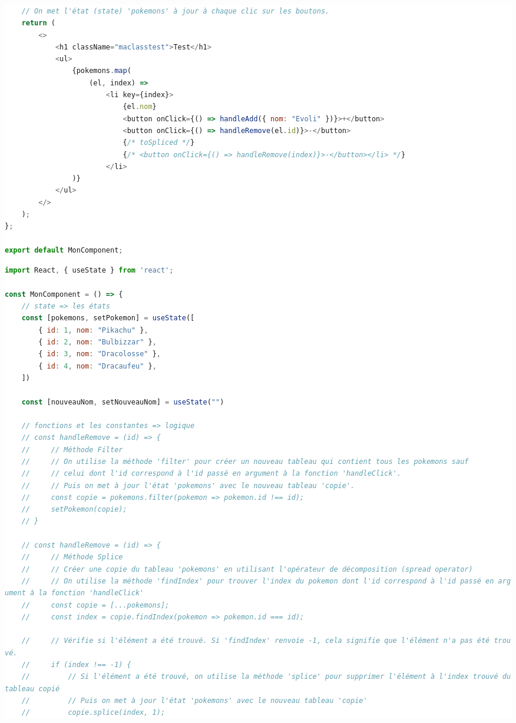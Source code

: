 ```js
    // On met l'état (state) 'pokemons' à jour à chaque clic sur les boutons.
    return (
        <>
            <h1 className="maclasstest">Test</h1>
            <ul>
                {pokemons.map(
                    (el, index) =>
                        <li key={index}>
                            {el.nom}
                            <button onClick={() => handleAdd({ nom: "Evoli" })}>+</button>
                            <button onClick={() => handleRemove(el.id)}>-</button>
                            {/* toSpliced */}
                            {/* <button onClick={() => handleRemove(index)}>-</button></li> */}
                        </li>
                )}
            </ul>
        </>
    );
};

export default MonComponent;
```

```js
import React, { useState } from 'react';

const MonComponent = () => {
    // state => les états
    const [pokemons, setPokemon] = useState([
        { id: 1, nom: "Pikachu" },
        { id: 2, nom: "Bulbizzar" },
        { id: 3, nom: "Dracolosse" },
        { id: 4, nom: "Dracaufeu" },
    ])

    const [nouveauNom, setNouveauNom] = useState("")

    // fonctions et les constantes => logique
    // const handleRemove = (id) => {
    //     // Méthode Filter
    //     // On utilise la méthode 'filter' pour créer un nouveau tableau qui contient tous les pokemons sauf 
    //     // celui dont l'id correspond à l'id passé en argument à la fonction 'handleClick'.
    //     // Puis on met à jour l'état 'pokemons' avec le nouveau tableau 'copie'.
    //     const copie = pokemons.filter(pokemon => pokemon.id !== id);
    //     setPokemon(copie);
    // }

    // const handleRemove = (id) => {
    //     // Méthode Splice
    //     // Créer une copie du tableau 'pokemons' en utilisant l'opérateur de décomposition (spread operator)
    //     // On utilise la méthode 'findIndex' pour trouver l'index du pokemon dont l'id correspond à l'id passé en argument à la fonction 'handleClick'
    //     const copie = [...pokemons];
    //     const index = copie.findIndex(pokemon => pokemon.id === id);

    //     // Vérifie si l'élément a été trouvé. Si 'findIndex' renvoie -1, cela signifie que l'élément n'a pas été trouvé.
    //     if (index !== -1) {
    //         // Si l'élément a été trouvé, on utilise la méthode 'splice' pour supprimer l'élément à l'index trouvé du tableau copié
    //         // Puis on met à jour l'état 'pokemons' avec le nouveau tableau 'copie'
    //         copie.splice(index, 1);
```